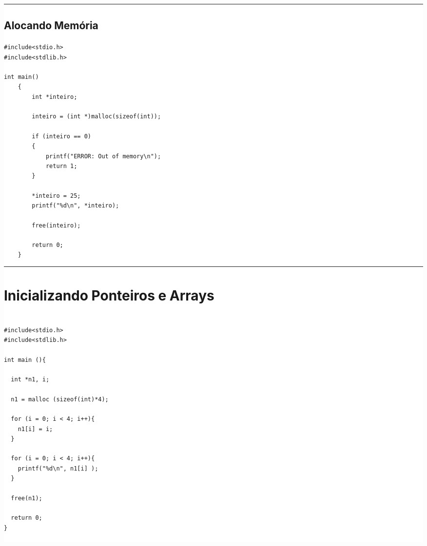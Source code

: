 



----

## Alocando Memória


```
#include<stdio.h>
#include<stdlib.h>

int main()
	{
		int *inteiro;

		inteiro = (int *)malloc(sizeof(int));

		if (inteiro == 0)
		{
			printf("ERROR: Out of memory\n");
			return 1;
		}

		*inteiro = 25;
		printf("%d\n", *inteiro);

		free(inteiro);

		return 0;
	}

```

----


# Inicializando Ponteiros e Arrays

```

#include<stdio.h>
#include<stdlib.h>

int main (){

  int *n1, i;

  n1 = malloc (sizeof(int)*4);

  for (i = 0; i < 4; i++){
    n1[i] = i;
  }

  for (i = 0; i < 4; i++){
    printf("%d\n", n1[i] );
  }

  free(n1);

  return 0;
}


```
